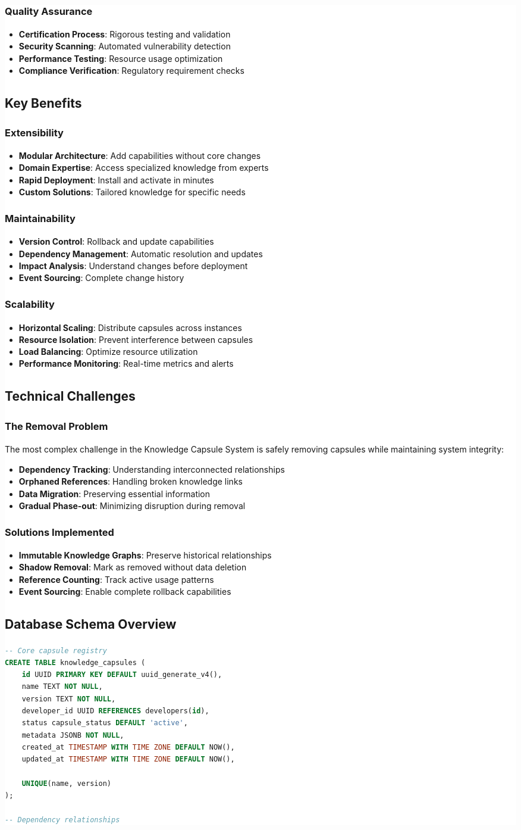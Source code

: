 ### Quality Assurance
- **Certification Process**: Rigorous testing and validation
- **Security Scanning**: Automated vulnerability detection
- **Performance Testing**: Resource usage optimization
- **Compliance Verification**: Regulatory requirement checks

## Key Benefits

### Extensibility
- **Modular Architecture**: Add capabilities without core changes
- **Domain Expertise**: Access specialized knowledge from experts
- **Rapid Deployment**: Install and activate in minutes
- **Custom Solutions**: Tailored knowledge for specific needs

### Maintainability
- **Version Control**: Rollback and update capabilities
- **Dependency Management**: Automatic resolution and updates
- **Impact Analysis**: Understand changes before deployment
- **Event Sourcing**: Complete change history

### Scalability
- **Horizontal Scaling**: Distribute capsules across instances
- **Resource Isolation**: Prevent interference between capsules
- **Load Balancing**: Optimize resource utilization
- **Performance Monitoring**: Real-time metrics and alerts

## Technical Challenges

### The Removal Problem
The most complex challenge in the Knowledge Capsule System is safely removing capsules while maintaining system integrity:

- **Dependency Tracking**: Understanding interconnected relationships
- **Orphaned References**: Handling broken knowledge links
- **Data Migration**: Preserving essential information
- **Gradual Phase-out**: Minimizing disruption during removal

### Solutions Implemented
- **Immutable Knowledge Graphs**: Preserve historical relationships
- **Shadow Removal**: Mark as removed without data deletion
- **Reference Counting**: Track active usage patterns
- **Event Sourcing**: Enable complete rollback capabilities

## Database Schema Overview

```sql
-- Core capsule registry
CREATE TABLE knowledge_capsules (
    id UUID PRIMARY KEY DEFAULT uuid_generate_v4(),
    name TEXT NOT NULL,
    version TEXT NOT NULL,
    developer_id UUID REFERENCES developers(id),
    status capsule_status DEFAULT 'active',
    metadata JSONB NOT NULL,
    created_at TIMESTAMP WITH TIME ZONE DEFAULT NOW(),
    updated_at TIMESTAMP WITH TIME ZONE DEFAULT NOW(),
    
    UNIQUE(name, version)
);

-- Dependency relationships
```